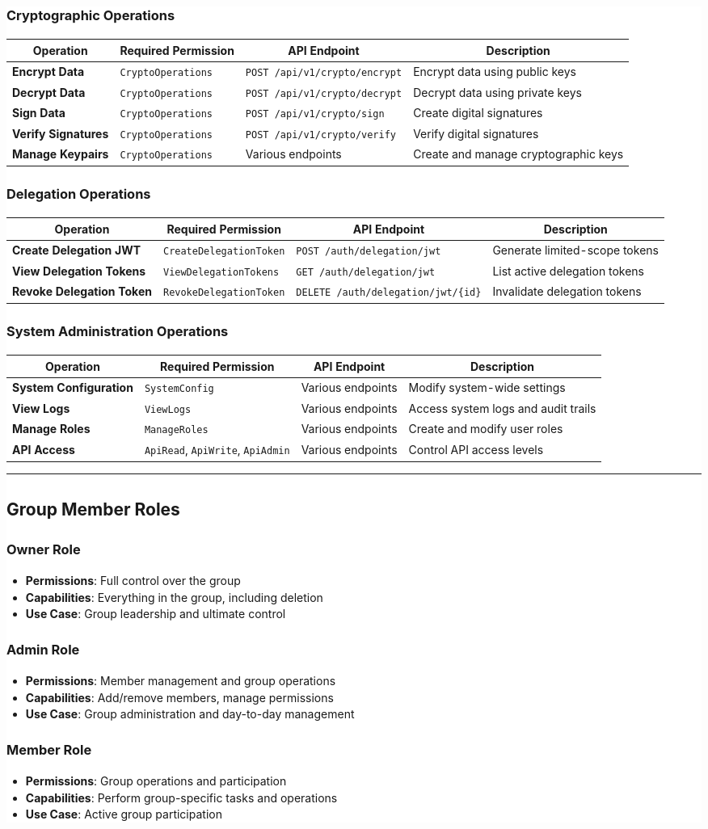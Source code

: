 ### **Cryptographic Operations**
| **Operation** | **Required Permission** | **API Endpoint** | **Description** |
|---------------|------------------------|------------------|-----------------|
| **Encrypt Data** | `CryptoOperations` | `POST /api/v1/crypto/encrypt` | Encrypt data using public keys |
| **Decrypt Data** | `CryptoOperations` | `POST /api/v1/crypto/decrypt` | Decrypt data using private keys |
| **Sign Data** | `CryptoOperations` | `POST /api/v1/crypto/sign` | Create digital signatures |
| **Verify Signatures** | `CryptoOperations` | `POST /api/v1/crypto/verify` | Verify digital signatures |
| **Manage Keypairs** | `CryptoOperations` | Various endpoints | Create and manage cryptographic keys |

### **Delegation Operations**
| **Operation** | **Required Permission** | **API Endpoint** | **Description** |
|---------------|------------------------|------------------|-----------------|
| **Create Delegation JWT** | `CreateDelegationToken` | `POST /auth/delegation/jwt` | Generate limited-scope tokens |
| **View Delegation Tokens** | `ViewDelegationTokens` | `GET /auth/delegation/jwt` | List active delegation tokens |
| **Revoke Delegation Token** | `RevokeDelegationToken` | `DELETE /auth/delegation/jwt/{id}` | Invalidate delegation tokens |

### **System Administration Operations**
| **Operation** | **Required Permission** | **API Endpoint** | **Description** |
|---------------|------------------------|------------------|-----------------|
| **System Configuration** | `SystemConfig` | Various endpoints | Modify system-wide settings |
| **View Logs** | `ViewLogs` | Various endpoints | Access system logs and audit trails |
| **Manage Roles** | `ManageRoles` | Various endpoints | Create and modify user roles |
| **API Access** | `ApiRead`, `ApiWrite`, `ApiAdmin` | Various endpoints | Control API access levels |

---

## Group Member Roles

### **Owner Role**
- **Permissions**: Full control over the group
- **Capabilities**: Everything in the group, including deletion
- **Use Case**: Group leadership and ultimate control

### **Admin Role**
- **Permissions**: Member management and group operations
- **Capabilities**: Add/remove members, manage permissions
- **Use Case**: Group administration and day-to-day management

### **Member Role**
- **Permissions**: Group operations and participation
- **Capabilities**: Perform group-specific tasks and operations
- **Use Case**: Active group participation
